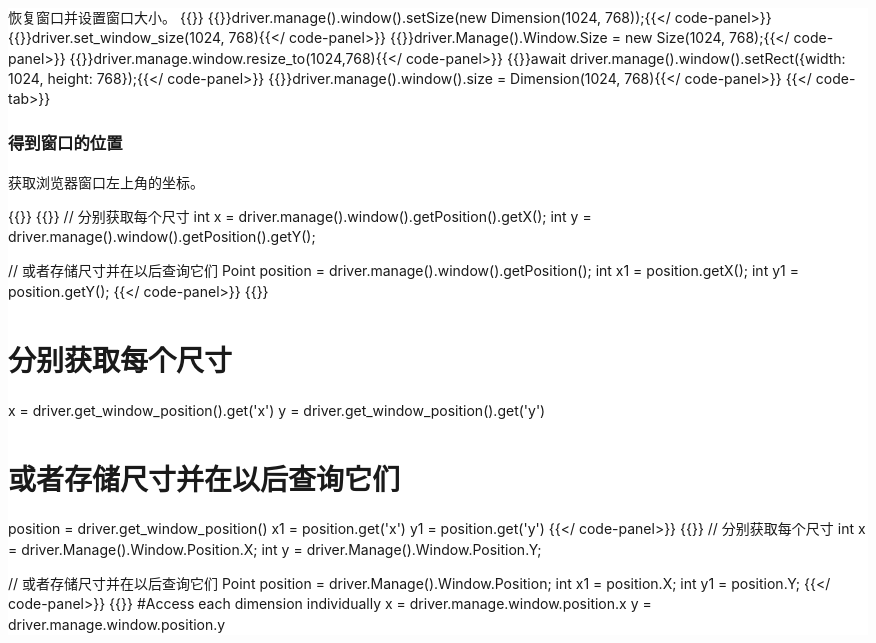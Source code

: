 恢复窗口并设置窗口大小。
{{<code-tab>}}
  {{<code-panel language="java">}}driver.manage().window().setSize(new Dimension(1024, 768));{{</ code-panel>}}
  {{<code-panel language="python">}}driver.set_window_size(1024, 768){{</ code-panel>}}
  {{<code-panel language="csharp">}}driver.Manage().Window.Size = new Size(1024, 768);{{</ code-panel>}}
  {{<code-panel language="ruby">}}driver.manage.window.resize_to(1024,768){{</ code-panel>}}
  {{<code-panel language="javascript">}}await driver.manage().window().setRect({width: 1024, height: 768});{{</ code-panel>}}
  {{<code-panel language="kotlin">}}driver.manage().window().size = Dimension(1024, 768){{</ code-panel>}}
{{</ code-tab>}}

### 得到窗口的位置

获取浏览器窗口左上角的坐标。

{{<code-tab>}}
  {{<code-panel language="java">}}
// 分别获取每个尺寸
int x = driver.manage().window().getPosition().getX();
int y = driver.manage().window().getPosition().getY();

// 或者存储尺寸并在以后查询它们
Point position = driver.manage().window().getPosition();
int x1 = position.getX();
int y1 = position.getY();
  {{</ code-panel>}}
  {{<code-panel language="python">}}
# 分别获取每个尺寸
x = driver.get_window_position().get('x')
y = driver.get_window_position().get('y')

# 或者存储尺寸并在以后查询它们
position = driver.get_window_position()
x1 = position.get('x')
y1 = position.get('y')
  {{</ code-panel>}}
  {{<code-panel language="csharp">}}
// 分别获取每个尺寸
int x = driver.Manage().Window.Position.X;
int y = driver.Manage().Window.Position.Y;

// 或者存储尺寸并在以后查询它们
Point position = driver.Manage().Window.Position;
int x1 = position.X;
int y1 = position.Y;
  {{</ code-panel>}}
  {{<code-panel language="ruby">}}
#Access each dimension individually
x = driver.manage.window.position.x
y = driver.manage.window.position.y
